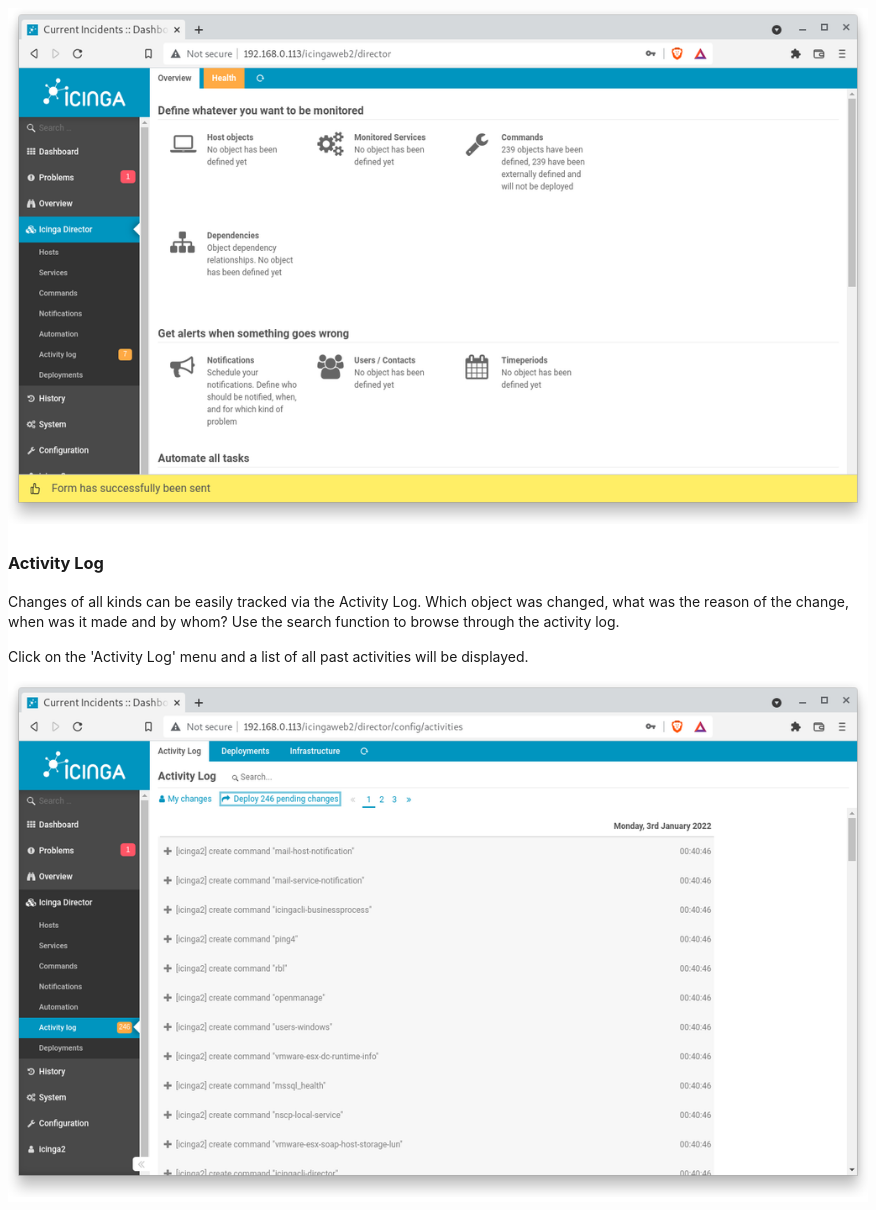 ![Icinga Web 2 Director](./img/biti-ipm-icinga-director-7.png)

### Activity Log

Changes of all kinds can be easily tracked via the Activity Log. Which object was changed, what was the reason of the change, when was it made and by whom? Use the search function to browse through the activity log.

Click on the 'Activity Log' menu and a list of all past activities will be displayed.

![Icinga Web 2 Director](./img/biti-ipm-icinga-director-9.png)
